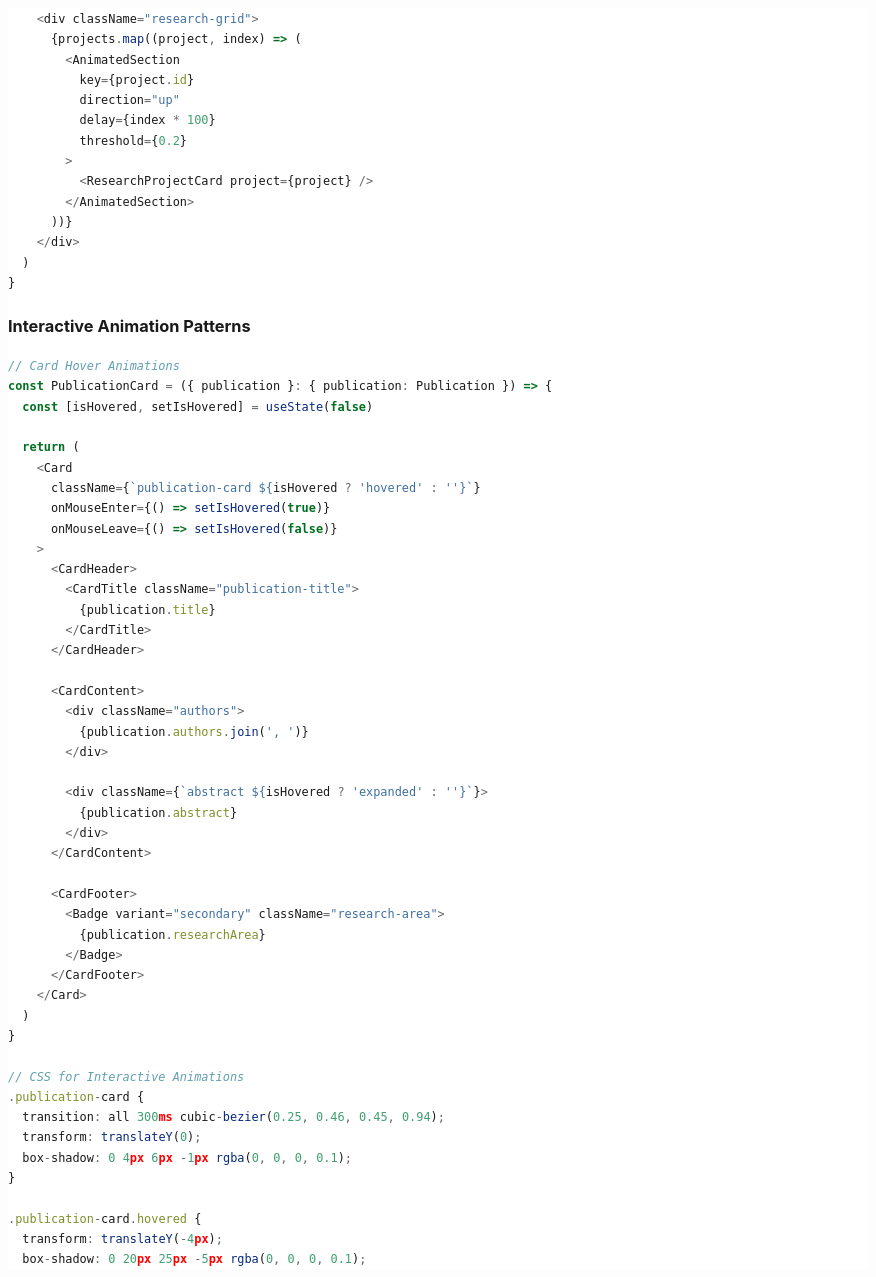 ```typescript
    <div className="research-grid">
      {projects.map((project, index) => (
        <AnimatedSection
          key={project.id}
          direction="up"
          delay={index * 100}
          threshold={0.2}
        >
          <ResearchProjectCard project={project} />
        </AnimatedSection>
      ))}
    </div>
  )
}
```

### **Interactive Animation Patterns**
```typescript
// Card Hover Animations
const PublicationCard = ({ publication }: { publication: Publication }) => {
  const [isHovered, setIsHovered] = useState(false)
  
  return (
    <Card
      className={`publication-card ${isHovered ? 'hovered' : ''}`}
      onMouseEnter={() => setIsHovered(true)}
      onMouseLeave={() => setIsHovered(false)}
    >
      <CardHeader>
        <CardTitle className="publication-title">
          {publication.title}
        </CardTitle>
      </CardHeader>
      
      <CardContent>
        <div className="authors">
          {publication.authors.join(', ')}
        </div>
        
        <div className={`abstract ${isHovered ? 'expanded' : ''}`}>
          {publication.abstract}
        </div>
      </CardContent>
      
      <CardFooter>
        <Badge variant="secondary" className="research-area">
          {publication.researchArea}
        </Badge>
      </CardFooter>
    </Card>
  )
}

// CSS for Interactive Animations
.publication-card {
  transition: all 300ms cubic-bezier(0.25, 0.46, 0.45, 0.94);
  transform: translateY(0);
  box-shadow: 0 4px 6px -1px rgba(0, 0, 0, 0.1);
}

.publication-card.hovered {
  transform: translateY(-4px);
  box-shadow: 0 20px 25px -5px rgba(0, 0, 0, 0.1);
```